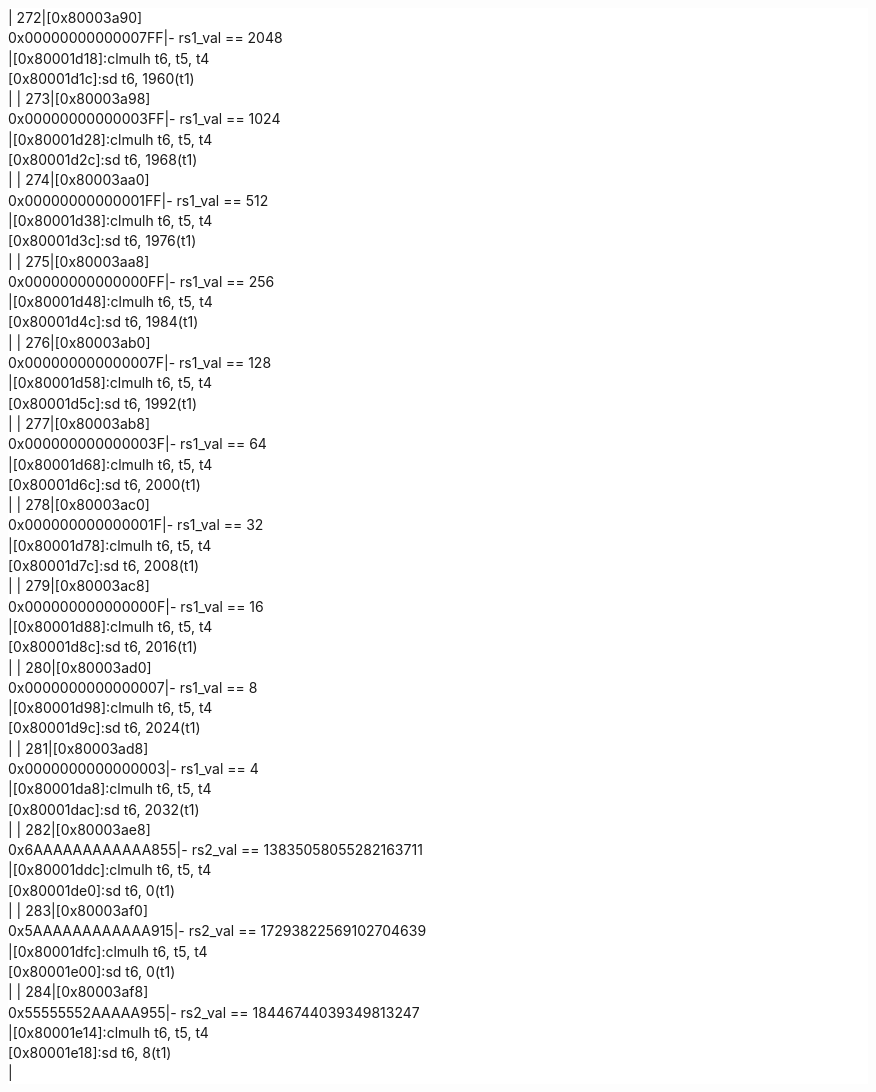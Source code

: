 | 272|[0x80003a90]<br>0x00000000000007FF|- rs1_val == 2048<br>                                                                                                                            |[0x80001d18]:clmulh t6, t5, t4<br> [0x80001d1c]:sd t6, 1960(t1)<br>   |
| 273|[0x80003a98]<br>0x00000000000003FF|- rs1_val == 1024<br>                                                                                                                            |[0x80001d28]:clmulh t6, t5, t4<br> [0x80001d2c]:sd t6, 1968(t1)<br>   |
| 274|[0x80003aa0]<br>0x00000000000001FF|- rs1_val == 512<br>                                                                                                                             |[0x80001d38]:clmulh t6, t5, t4<br> [0x80001d3c]:sd t6, 1976(t1)<br>   |
| 275|[0x80003aa8]<br>0x00000000000000FF|- rs1_val == 256<br>                                                                                                                             |[0x80001d48]:clmulh t6, t5, t4<br> [0x80001d4c]:sd t6, 1984(t1)<br>   |
| 276|[0x80003ab0]<br>0x000000000000007F|- rs1_val == 128<br>                                                                                                                             |[0x80001d58]:clmulh t6, t5, t4<br> [0x80001d5c]:sd t6, 1992(t1)<br>   |
| 277|[0x80003ab8]<br>0x000000000000003F|- rs1_val == 64<br>                                                                                                                              |[0x80001d68]:clmulh t6, t5, t4<br> [0x80001d6c]:sd t6, 2000(t1)<br>   |
| 278|[0x80003ac0]<br>0x000000000000001F|- rs1_val == 32<br>                                                                                                                              |[0x80001d78]:clmulh t6, t5, t4<br> [0x80001d7c]:sd t6, 2008(t1)<br>   |
| 279|[0x80003ac8]<br>0x000000000000000F|- rs1_val == 16<br>                                                                                                                              |[0x80001d88]:clmulh t6, t5, t4<br> [0x80001d8c]:sd t6, 2016(t1)<br>   |
| 280|[0x80003ad0]<br>0x0000000000000007|- rs1_val == 8<br>                                                                                                                               |[0x80001d98]:clmulh t6, t5, t4<br> [0x80001d9c]:sd t6, 2024(t1)<br>   |
| 281|[0x80003ad8]<br>0x0000000000000003|- rs1_val == 4<br>                                                                                                                               |[0x80001da8]:clmulh t6, t5, t4<br> [0x80001dac]:sd t6, 2032(t1)<br>   |
| 282|[0x80003ae8]<br>0x6AAAAAAAAAAAA855|- rs2_val == 13835058055282163711<br>                                                                                                            |[0x80001ddc]:clmulh t6, t5, t4<br> [0x80001de0]:sd t6, 0(t1)<br>      |
| 283|[0x80003af0]<br>0x5AAAAAAAAAAAA915|- rs2_val == 17293822569102704639<br>                                                                                                            |[0x80001dfc]:clmulh t6, t5, t4<br> [0x80001e00]:sd t6, 0(t1)<br>      |
| 284|[0x80003af8]<br>0x55555552AAAAA955|- rs2_val == 18446744039349813247<br>                                                                                                            |[0x80001e14]:clmulh t6, t5, t4<br> [0x80001e18]:sd t6, 8(t1)<br>      |
